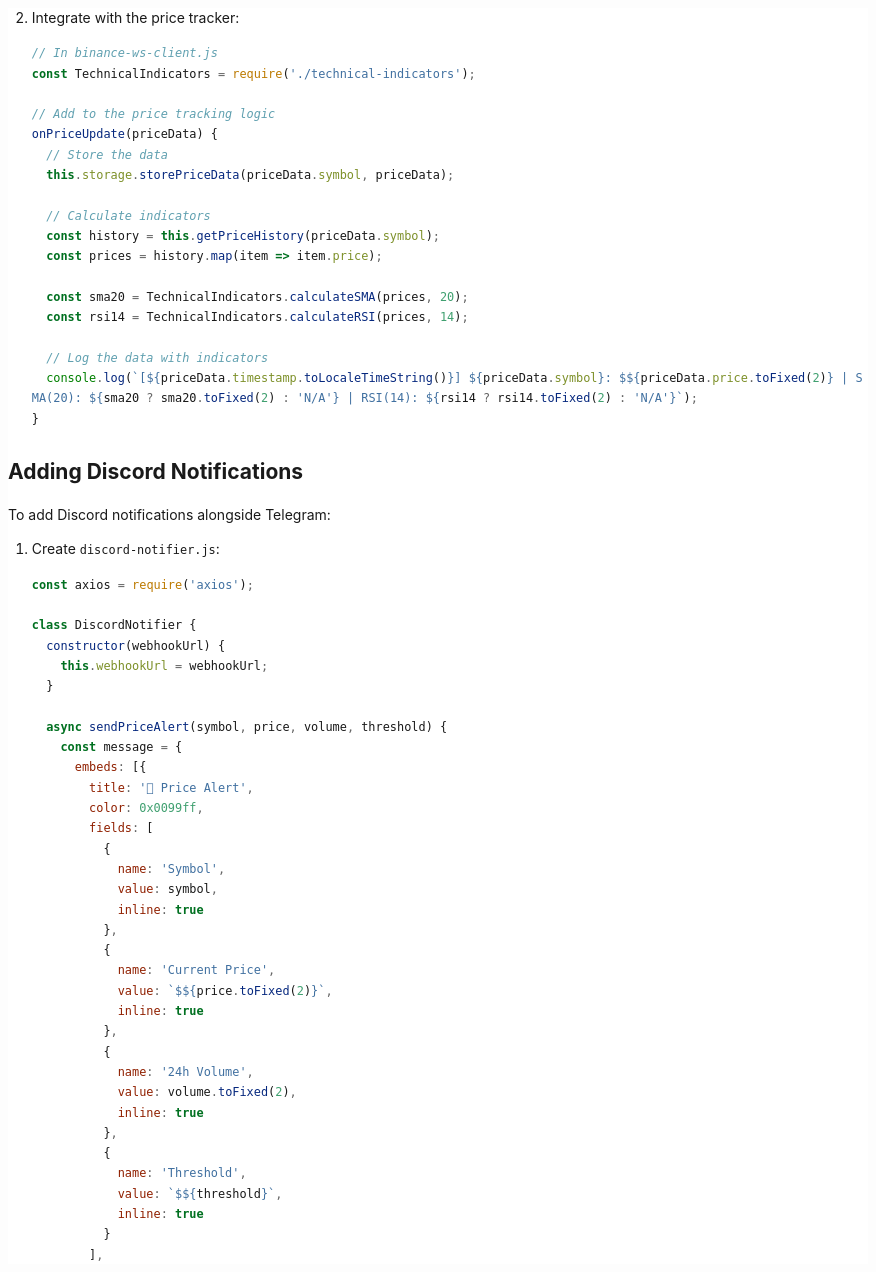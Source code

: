 2. Integrate with the price tracker:
   ```javascript
   // In binance-ws-client.js
   const TechnicalIndicators = require('./technical-indicators');
   
   // Add to the price tracking logic
   onPriceUpdate(priceData) {
     // Store the data
     this.storage.storePriceData(priceData.symbol, priceData);
     
     // Calculate indicators
     const history = this.getPriceHistory(priceData.symbol);
     const prices = history.map(item => item.price);
     
     const sma20 = TechnicalIndicators.calculateSMA(prices, 20);
     const rsi14 = TechnicalIndicators.calculateRSI(prices, 14);
     
     // Log the data with indicators
     console.log(`[${priceData.timestamp.toLocaleTimeString()}] ${priceData.symbol}: $${priceData.price.toFixed(2)} | SMA(20): ${sma20 ? sma20.toFixed(2) : 'N/A'} | RSI(14): ${rsi14 ? rsi14.toFixed(2) : 'N/A'}`);
   }
   ```

## Adding Discord Notifications

To add Discord notifications alongside Telegram:

1. Create `discord-notifier.js`:
   ```javascript
   const axios = require('axios');
   
   class DiscordNotifier {
     constructor(webhookUrl) {
       this.webhookUrl = webhookUrl;
     }
   
     async sendPriceAlert(symbol, price, volume, threshold) {
       const message = {
         embeds: [{
           title: '🔔 Price Alert',
           color: 0x0099ff,
           fields: [
             {
               name: 'Symbol',
               value: symbol,
               inline: true
             },
             {
               name: 'Current Price',
               value: `$${price.toFixed(2)}`,
               inline: true
             },
             {
               name: '24h Volume',
               value: volume.toFixed(2),
               inline: true
             },
             {
               name: 'Threshold',
               value: `$${threshold}`,
               inline: true
             }
           ],
   ```